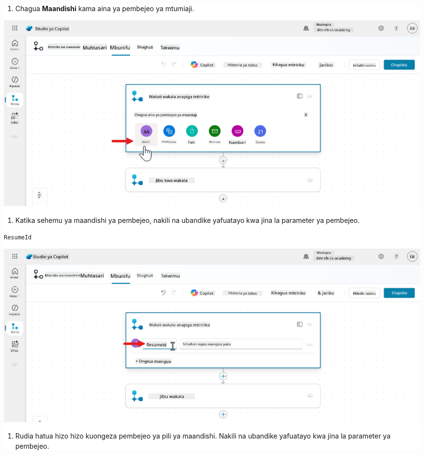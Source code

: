 1. Chagua **Maandishi** kama aina ya pembejeo ya mtumiaji.

![Chagua Maandishi](../../../../../translated_images/3.2_06_SelectText.93585b4af8c4e277c11c2052b638e249508a24a075987026a6ec346e75184217.sw.png)

1. Katika sehemu ya maandishi ya pembejeo, nakili na ubandike yafuatayo kwa jina la parameter ya pembejeo.

```text
ResumeId
```

![Pembejeo ya ResumeId](../../../../../translated_images/3.2_07_ResumeIdInput.a9e127e343856d6c6d45dd1251cade0503bad9484bc563c02155390951b1faa5.sw.png)

1. Rudia hatua hizo hizo kuongeza pembejeo ya pili ya maandishi. Nakili na ubandike yafuatayo kwa jina la parameter ya pembejeo.
